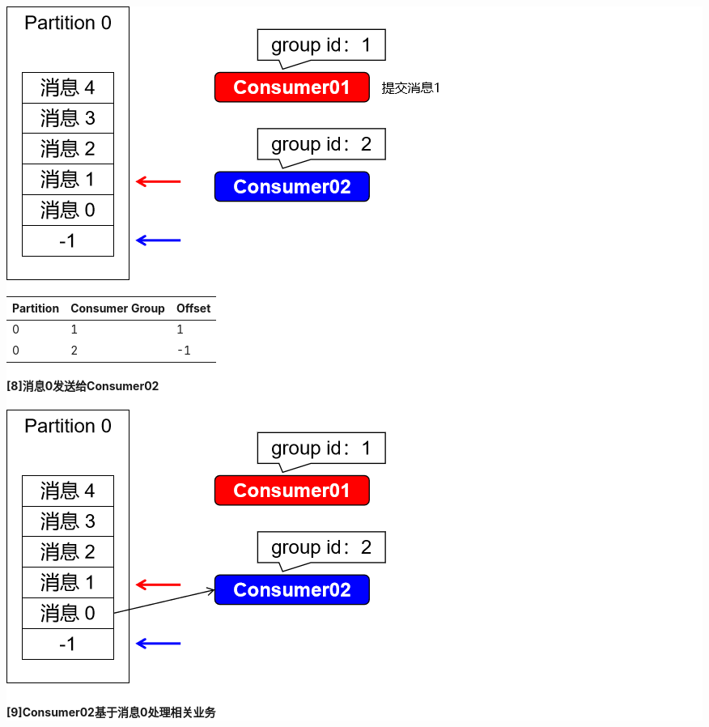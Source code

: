 ![image-20231123175721389](assets/14/image-20231123175721389.png)



| Partition | Consumer Group | Offset |
| --------- | -------------- | ------ |
| 0         | 1              | 1      |
| 0         | 2              | -1     |



#### [8]消息0发送给Consumer02

![image-20231123175826434](assets/14/image-20231123175826434.png)



#### [9]Consumer02基于消息0处理相关业务
